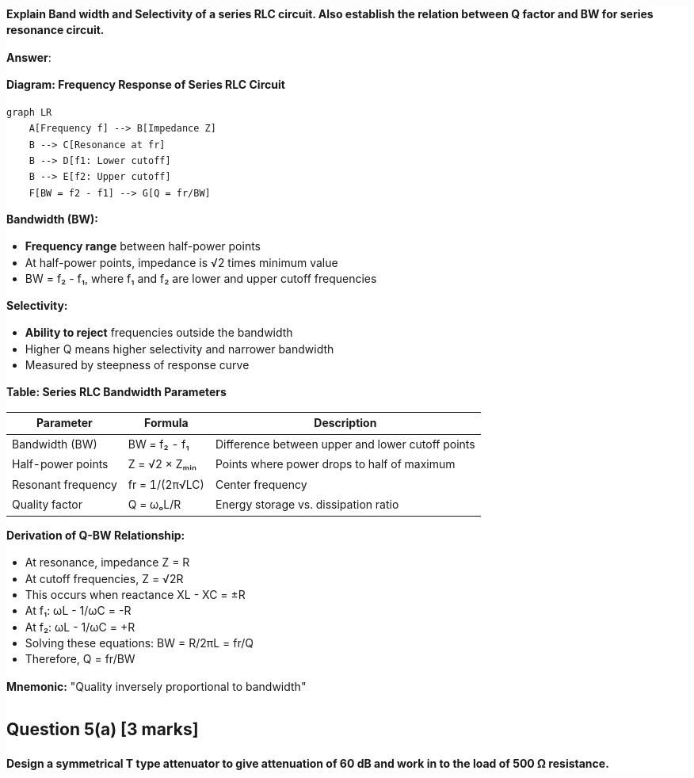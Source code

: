 **Explain Band width and Selectivity of a series RLC circuit. Also establish the relation between Q factor and BW for series resonance circuit.**

**Answer**:

**Diagram: Frequency Response of Series RLC Circuit**

```mermaid
graph LR
    A[Frequency f] --> B[Impedance Z]
    B --> C[Resonance at fr]
    B --> D[f1: Lower cutoff]
    B --> E[f2: Upper cutoff]
    F[BW = f2 - f1] --> G[Q = fr/BW]
```

**Bandwidth (BW):**

- **Frequency range** between half-power points
- At half-power points, impedance is √2 times minimum value
- BW = f₂ - f₁, where f₁ and f₂ are lower and upper cutoff frequencies

**Selectivity:**

- **Ability to reject** frequencies outside the bandwidth
- Higher Q means higher selectivity and narrower bandwidth
- Measured by steepness of response curve

**Table: Series RLC Bandwidth Parameters**

| Parameter | Formula | Description |
|-----------|---------|-------------|
| Bandwidth (BW) | BW = f₂ - f₁ | Difference between upper and lower cutoff points |
| Half-power points | Z = √2 × Zₘᵢₙ | Points where power drops to half of maximum |
| Resonant frequency | fr = 1/(2π√LC) | Center frequency |
| Quality factor | Q = ωₒL/R | Energy storage vs. dissipation ratio |

**Derivation of Q-BW Relationship:**

- At resonance, impedance Z = R
- At cutoff frequencies, Z = √2R
- This occurs when reactance XL - XC = ±R
- At f₁: ωL - 1/ωC = -R
- At f₂: ωL - 1/ωC = +R
- Solving these equations: BW = R/2πL = fr/Q
- Therefore, Q = fr/BW

**Mnemonic:** "Quality inversely proportional to bandwidth"

## Question 5(a) [3 marks]

**Design a symmetrical T type attenuator to give attenuation of 60 dB and work in to the load of 500 Ω resistance.**

